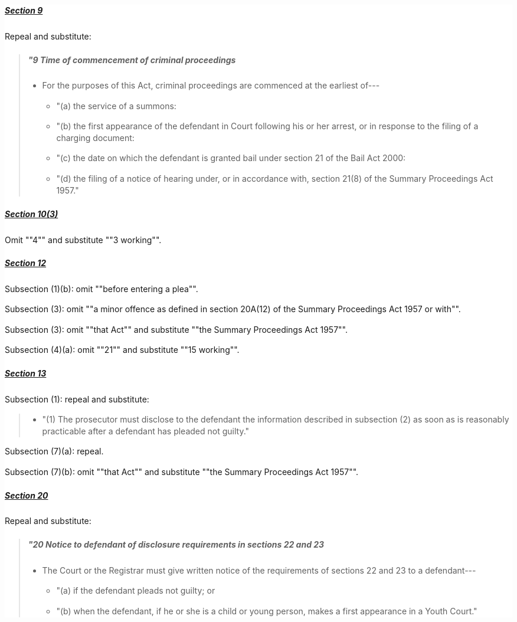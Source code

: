 ##### [Section 9][19]

Repeal and substitute:

> ##### "9 Time of commencement of criminal proceedings
>     
> *   For the purposes of this Act, criminal proceedings are commenced at the earliest of---
>         
>     *   "(a) the service of a summons:
>     
>     *   "(b) the first appearance of the defendant in Court following his or her arrest, or in response to the filing of a charging document:
>     
>     *   "(c) the date on which the defendant is granted bail under section 21 of the Bail Act 2000:
>     
>     *   "(d) the filing of a notice of hearing under, or in accordance with, section 21(8) of the Summary Proceedings Act 1957\."
>     
>     
> 
> 

##### [Section 10(3)][20]

Omit ""4"" and substitute ""3 working"".

##### [Section 12][12]

Subsection (1)(b): omit ""before entering a plea"".

Subsection (3): omit ""a minor offence as defined in section 20A(12) of the Summary Proceedings Act 1957 or with"".

Subsection (3): omit ""that Act"" and substitute ""the Summary Proceedings Act 1957"".

Subsection (4)(a): omit ""21"" and substitute ""15 working"".

##### [Section 13][21]

Subsection (1): repeal and substitute:

> *   "(1) The prosecutor must disclose to the defendant the information described in subsection (2) as soon as is reasonably practicable after a defendant has pleaded not guilty."
> 
> 

Subsection (7)(a): repeal.

Subsection (7)(b): omit ""that Act"" and substitute ""the Summary Proceedings Act 1957"".

##### [Section 20][22]

Repeal and substitute:

> ##### "20 Notice to defendant of disclosure requirements in sections 22 and 23
>     
> *   The Court or the Registrar must give written notice of the requirements of sections 22 and 23 to a defendant---
>         
>     *   "(a) if the defendant pleads not guilty; or
>     
>     *   "(b) when the defendant, if he or she is a child or young person, makes a first appearance in a Youth Court."
>     
>     
> 
> 


[0]: http://www.legislation.govt.nz/act/public/2011/0086/latest/whole.html#DLM4058000
[1]: http://www.legislation.govt.nz/act/public/2011/0086/latest/whole.html#DLM4058001
[2]: http://www.legislation.govt.nz/act/public/2011/0086/latest/whole.html#DLM4058002
[3]: http://www.legislation.govt.nz/act/public/2011/0086/latest/whole.html#DLM4058007
[4]: http://www.legislation.govt.nz/act/public/2011/0086/latest/whole.html#DLM4058008
[5]: http://www.legislation.govt.nz/act/public/2011/0086/latest/whole.html#DLM4058009
[6]: http://www.legislation.govt.nz/act/public/2011/0086/latest/whole.html#DLM4058011
[7]: http://www.legislation.govt.nz/act/public/2011/0086/latest/whole.html#DLM4058012
[8]: http://www.legislation.govt.nz/act/public/2011/0086/latest/whole.html#DLM4058013
[9]: http://www.legislation.govt.nz/act/public/2011/0086/latest/whole.html#DLM4058014
[10]: http://www.legislation.govt.nz/act/public/2011/0086/latest/whole.html#DLM4058015
[11]: http://www.legislation.govt.nz/act/public/2011/0086/latest/link.aspx?id=DLM1378802
[12]: http://www.legislation.govt.nz/act/public/2011/0086/latest/link.aspx?id=DLM1378863
[13]: http://www.legislation.govt.nz/act/public/2011/0086/latest/link.aspx?id=DLM1378867
[14]: http://www.legislation.govt.nz/act/public/2011/0086/latest/link.aspx?id=DLM1378870
[15]: http://www.legislation.govt.nz/act/public/2011/0086/latest/link.aspx?id=DLM1378892
[16]: http://www.legislation.govt.nz/act/public/2011/0086/latest/link.aspx?id=DLM1378807
[17]: http://www.legislation.govt.nz/act/public/2011/0086/latest/link.aspx?id=DLM1378813
[18]: http://www.legislation.govt.nz/act/public/2011/0086/latest/link.aspx?id=DLM1378851
[19]: http://www.legislation.govt.nz/act/public/2011/0086/latest/link.aspx?id=DLM1378858
[20]: http://www.legislation.govt.nz/act/public/2011/0086/latest/link.aspx?id=DLM1378860
[21]: http://www.legislation.govt.nz/act/public/2011/0086/latest/link.aspx?id=DLM1378865
[22]: http://www.legislation.govt.nz/act/public/2011/0086/latest/link.aspx?id=DLM1378875
[23]: http://www.legislation.govt.nz/act/public/2011/0086/latest/link.aspx?id=DLM1378876
[24]: http://www.legislation.govt.nz/act/public/2011/0086/latest/link.aspx?id=DLM1378877
[25]: http://www.legislation.govt.nz/act/public/2011/0086/latest/link.aspx?id=DLM1378878
[26]: http://www.legislation.govt.nz/act/public/2011/0086/latest/link.aspx?id=DLM1378880
[27]: http://www.legislation.govt.nz/act/public/2011/0086/latest/link.aspx?id=DLM1378882
[28]: http://www.legislation.govt.nz/act/public/2011/0086/latest/link.aspx?id=DLM1378891
[29]: http://www.legislation.govt.nz/act/public/2011/0086/latest/link.aspx?id=DLM1379003